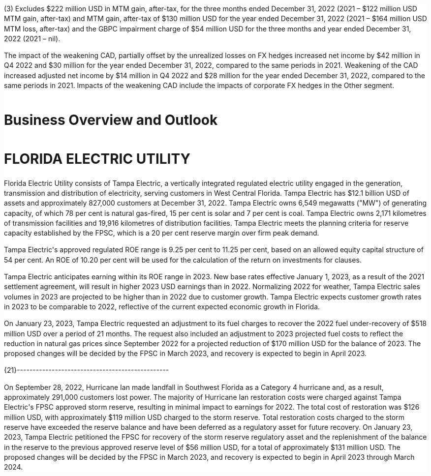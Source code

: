 (3) Excludes \$222 million USD in MTM gain, after-tax, for the three months ended December 31, 2022 (2021 – \$122 million USD MTM gain, after-tax) and MTM gain, after-tax of \$130 million USD for the year ended December 31, 2022 (2021 – \$164 million USD MTM loss, after-tax) and the GBPC impairment charge of \$54 million USD for the three months and year ended December 31, 2022 (2021 – nil).

The impact of the weakening CAD, partially offset by the unrealized losses on FX hedges increased net income by \$42 million in Q4 2022 and \$30 million for the year ended December 31, 2022, compared to the same periods in 2021. Weakening of the CAD increased adjusted net income by \$14 million in Q4 2022 and \$28 million for the year ended December 31, 2022, compared to the same periods in 2021. Impacts of the weakening CAD include the impacts of corporate FX hedges in the Other segment.

# Business Overview and Outlook

# **FLORIDA ELECTRIC UTILITY**

Florida Electric Utility consists of Tampa Electric, a vertically integrated regulated electric utility engaged in the generation, transmission and distribution of electricity, serving customers in West Central Florida. Tampa Electric has \$12.1 billion USD of assets and approximately 827,000 customers at December 31, 2022. Tampa Electric owns 6,549 megawatts ("MW") of generating capacity, of which 78 per cent is natural gas-fired, 15 per cent is solar and 7 per cent is coal. Tampa Electric owns 2,171 kilometres of transmission facilities and 19,916 kilometres of distribution facilities. Tampa Electric meets the planning criteria for reserve capacity established by the FPSC, which is a 20 per cent reserve margin over firm peak demand.

Tampa Electric's approved regulated ROE range is 9.25 per cent to 11.25 per cent, based on an allowed equity capital structure of 54 per cent. An ROE of 10.20 per cent will be used for the calculation of the return on investments for clauses.

Tampa Electric anticipates earning within its ROE range in 2023. New base rates effective January 1, 2023, as a result of the 2021 settlement agreement, will result in higher 2023 USD earnings than in 2022. Normalizing 2022 for weather, Tampa Electric sales volumes in 2023 are projected to be higher than in 2022 due to customer growth. Tampa Electric expects customer growth rates in 2023 to be comparable to 2022, reflective of the current expected economic growth in Florida.

On January 23, 2023, Tampa Electric requested an adjustment to its fuel charges to recover the 2022 fuel under-recovery of \$518 million USD over a period of 21 months. The request also included an adjustment to 2023 projected fuel costs to reflect the reduction in natural gas prices since September 2022 for a projected reduction of \$170 million USD for the balance of 2023. The proposed changes will be decided by the FPSC in March 2023, and recovery is expected to begin in April 2023.

{21}------------------------------------------------

On September 28, 2022, Hurricane Ian made landfall in Southwest Florida as a Category 4 hurricane and, as a result, approximately 291,000 customers lost power. The majority of Hurricane Ian restoration costs were charged against Tampa Electric's FPSC approved storm reserve, resulting in minimal impact to earnings for 2022. The total cost of restoration was \$126 million USD, with approximately \$119 million USD charged to the storm reserve. Total restoration costs charged to the storm reserve have exceeded the reserve balance and have been deferred as a regulatory asset for future recovery. On January 23, 2023, Tampa Electric petitioned the FPSC for recovery of the storm reserve regulatory asset and the replenishment of the balance in the reserve to the previous approved reserve level of \$56 million USD, for a total of approximately \$131 million USD. The proposed changes will be decided by the FPSC in March 2023, and recovery is expected to begin in April 2023 through March 2024.

